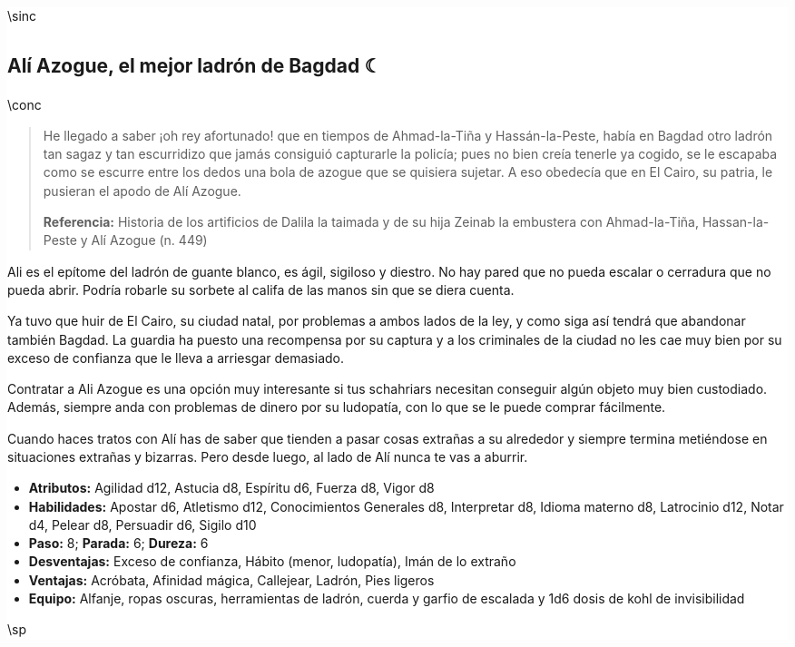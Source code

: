 \sinc

## Alí Azogue, el mejor ladrón de Bagdad ☾

\conc

> He llegado a saber ¡oh rey afortunado! que en tiempos de Ahmad-la-Tiña y Hassán-la-Peste, había en Bagdad otro ladrón tan sagaz y tan escurridizo que jamás consiguió capturarle la policía; pues no bien creía tenerle ya cogido, se le escapaba como se escurre entre los dedos una bola de azogue que se quisiera sujetar. A eso obedecía que en El Cairo, su patria, le pusieran el apodo de Alí Azogue.
> 
> **Referencia:** Historia de los artificios de Dalila la taimada y de su hija Zeinab la embustera con Ahmad-la-Tiña, Hassan-la-Peste y Alí Azogue (n. 449)

Ali es el epítome del ladrón de guante blanco, es ágil, sigiloso y diestro. No hay pared que no pueda escalar o cerradura que no pueda abrir. Podría robarle su sorbete al califa de las manos sin que se diera cuenta.

Ya tuvo que huir de El Cairo, su ciudad natal, por problemas a ambos lados de la ley, y como siga así tendrá que abandonar también Bagdad. La guardia ha puesto una recompensa por su captura y a los criminales de la ciudad no les cae muy bien por su exceso de confianza que le lleva a arriesgar demasiado.

Contratar a Ali Azogue es una opción muy interesante si tus schahriars necesitan conseguir algún objeto muy bien custodiado. Además, siempre anda con problemas de dinero por su ludopatía, con lo que se le puede comprar fácilmente.

Cuando haces tratos con Alí has de saber que tienden a pasar cosas extrañas a su alrededor y siempre termina metiéndose en situaciones extrañas y bizarras. Pero desde luego, al lado de Alí nunca te vas a aburrir.

* **Atributos:** Agilidad d12, Astucia d8, Espíritu d6, Fuerza d8, Vigor d8
* **Habilidades:** Apostar d6, Atletismo d12, Conocimientos Generales d8, Interpretar d8, Idioma materno d8, Latrocinio d12, Notar d4, Pelear d8, Persuadir d6, Sigilo d10
* **Paso:** 8; **Parada:** 6; **Dureza:** 6
* **Desventajas:** Exceso de confianza, Hábito (menor, ludopatía), Imán de lo extraño
* **Ventajas:** Acróbata, Afinidad mágica, Callejear, Ladrón, Pies ligeros
* **Equipo:** Alfanje, ropas oscuras, herramientas de ladrón, cuerda y garfio de escalada y 1d6 dosis de kohl de invisibilidad

\sp
